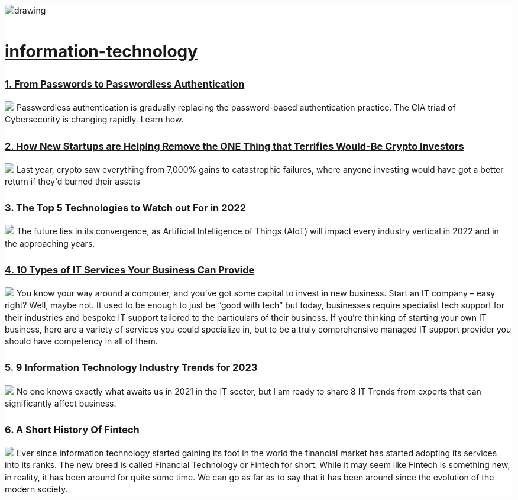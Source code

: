 <img src="https://hackernoon.com/banner-image.png" alt="drawing" width="1012"/>

# [information-technology](https://hackernoon.com/tagged/information-technology)
### [1. From Passwords to Passwordless Authentication](https://hackernoon.com/from-passwords-to-passwordless-authentication-le12351o)
![](https://cdn.hackernoon.com/images/A57WDNF5CuO7ymx1AAFFHo5gMRE2-beu34ux.jpeg)
Passwordless authentication is gradually replacing the password-based authentication practice. The CIA triad of Cybersecurity is changing rapidly. Learn how.

### [2. How New Startups are Helping Remove the ONE Thing that Terrifies Would-Be Crypto Investors](https://hackernoon.com/how-new-startups-are-helping-remove-the-one-thing-that-terrifies-would-be-crypto-investors)
![](https://cdn.hackernoon.com/images/ugoTV1vwcgR4mN8MMDUUN4vt6p02-2q03bg3.jpeg)
Last year, crypto saw everything from 7,000% gains to catastrophic failures, where anyone investing would have got a better return if they'd burned their assets

### [3. The Top 5 Technologies to Watch out For in 2022](https://hackernoon.com/the-top-5-technologies-to-watch-out-for-in-2022)
![](https://cdn.hackernoon.com/images/s7Uy4vUGHkagAvzLcOwQqTObOP03-co037dp.jpeg)
The future lies in its convergence, as Artificial Intelligence of Things (AIoT) will impact every industry vertical in 2022 and in the approaching years. 

### [4. 10 Types of IT Services Your Business Can Provide](https://hackernoon.com/10-types-of-it-services-your-business-can-provide-fo1k3wo2)
![](https://firebasestorage.googleapis.com/v0/b/hackernoon-app.appspot.com/o/images%2Fz0Nbhr2vEofGOCv3lhzYYqkivZ12-aox3tyn.jpeg?alt=media&token=146a42df-52d4-410b-9b08-4e8867e55e86)
You know your way around a computer, and you’ve got some capital to invest in new business. Start an IT company – easy right? Well, maybe not. It used to be enough to just be “good with tech” but today, businesses require specialist tech support for their industries and bespoke IT support tailored to the particulars of their business. If you’re thinking of starting your own IT business, here are a variety of services you could specialize in, but to be a truly comprehensive managed IT support provider you should have competency in all of them.

### [5. 9 Information Technology Industry Trends for 2023](https://hackernoon.com/8-information-technology-industry-trends-for-2021-smt34nj)
![](https://hackernoon.com/images/m7KaOHuCmoZPJKNxY8yZwc9mc953-kw4m3165.jpeg)
No one knows exactly what awaits us in 2021 in the IT sector, but I am ready to share 8 IT Trends from experts that can significantly affect  business.

### [6. A Short History Of Fintech](https://hackernoon.com/a-short-history-of-fintech-72hs3w7u)
![](https://cdn.hackernoon.com/images/cr2c3w91.jpg)
Ever since information technology started gaining its foot in the world the financial market has started adopting its services into its ranks. The new breed is called Financial Technology or Fintech for short. While it may seem like Fintech is something new, in reality, it has been around for quite some time. We can go as far as to say that it has been around since the evolution of the modern society. 
